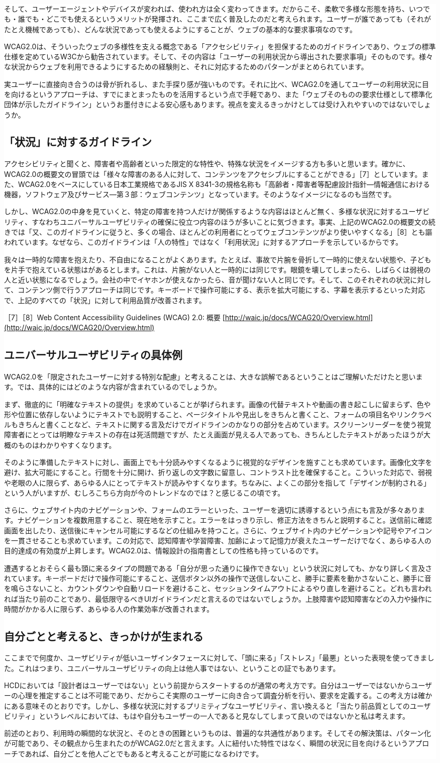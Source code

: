 そして、ユーザーエージェントやデバイスが変われば、使われ方は全く変わってきます。だからこそ、柔軟で多様な形態を持ち、いつでも・誰でも・どこでも使えるというメリットが発揮され、ここまで広く普及したのだと考えられます。ユーザーが誰であっても（それがたとえ機械であっても）、どんな状況であっても使えるようにすることが、ウェブの基本的な要求事項なのです。

WCAG2.0は、そういったウェブの多様性を支える概念である「アクセシビリティ」を担保するためのガイドラインであり、ウェブの標準仕様を定めているW3Cから勧告されています。そして、その内容は「ユーザーの利用状況から導出された要求事項」そのものです。様々な状況からウェブを利用できるようにするための経験則と、それに対応するためのパターンがまとめられています。

実ユーザーに直接向き合うのは骨が折れるし、また手探り感が強いものです。それに比べ、WCAG2.0を通してユーザーの利用状況に目を向けるというアプローチは、すでにまとまったものを活用するという点で手軽であり、また「ウェブそのものの要求仕様として標準化団体が示したガイドライン」というお墨付きによる安心感もあります。視点を変えるきっかけとしては受け入れやすいのではないでしょうか。

## 「状況」に対するガイドライン
アクセシビリティと聞くと、障害者や高齢者といった限定的な特性や、特殊な状況をイメージする方も多いと思います。確かに、WCAG2.0の概要文の冒頭では「様々な障害のある人に対して、コンテンツをアクセシブルにすることができる」［7］としています。また、WCAG2.0をベースにしている日本工業規格であるJIS X 8341-3の規格名称も「高齢者・障害者等配慮設計指針―情報通信における機器，ソフトウェア及びサービス―第３部：ウェブコンテンツ」となっています。そのようなイメージになるのも当然です。

しかし、WCAG2.0の中身を見ていくと、特定の障害を持つ人だけが関係するような内容はほとんど無く、多様な状況に対するユーザビリティ、すなわちユニバーサルユーザビリティの確保に役立つ内容のほうが多いことに気づきます。事実、上記のWCAG2.0の概要文の続きでは「又、このガイドラインに従うと、多くの場合、ほとんどの利用者にとってウェブコンテンツがより使いやすくなる」［8］とも謳われています。なぜなら、このガイドラインは「人の特性」ではなく「利用状況」に対するアプローチを示しているからです。

我々は一時的な障害を抱えたり、不自由になることがよくあります。たとえば、事故で片腕を骨折して一時的に使えない状態や、子どもを片手で抱えている状態はがあるとします。これは、片腕がない人と一時的には同じです。眼鏡を壊してしまったら、しばらくは弱視の人と近い状態になるでしょう。会社の中でイヤホンが使えなかったら、音が聞けない人と同じです。そして、このそれぞれの状況に対して、コンテンツ側で行うアプローチは同じです。キーボードで操作可能にする、表示を拡大可能にする、字幕を表示するといった対応で、上記のすべての「状況」に対して利用品質が改善されます。

［7］［8］Web Content Accessibility Guidelines (WCAG) 2.0: 概要 [http://waic.jp/docs/WCAG20/Overview.html](http://waic.jp/docs/WCAG20/Overview.html)

## ユニバーサルユーザビリティの具体例
WCAG2.0を「限定されたユーザーに対する特別な配慮」と考えることは、大きな誤解であるということはご理解いただけたと思います。では、具体的にはどのような内容が含まれているのでしょうか。

まず、徹底的に「明確なテキストの提供」を求めていることが挙げられます。画像の代替テキストや動画の書き起こしに留まらず、色や形や位置に依存しないようにテキストでも説明すること、ページタイトルや見出しをきちんと書くこと、フォームの項目名やリンクラベルもきちんと書くことなど、テキストに関する言及だけでガイドラインのかなりの部分を占めています。スクリーンリーダーを使う視覚障害者にとっては明瞭なテキストの存在は死活問題ですが、たとえ画面が見える人であっても、きちんとしたテキストがあったほうが大概のものはわかりやすくなります。

そのように準備したテキストに対し、画面上でも十分読みやすくなるように視覚的なデザインを施すことも求めています。画像化文字を避け、拡大可能にすること。行間を十分に開け、折り返しの文字数に留意し、コントラスト比を確保すること。こういった対応で、弱視や老眼の人に限らず、あらゆる人にとってテキストが読みやすくなります。ちなみに、よくこの部分を指して「デザインが制約される」という人がいますが、むしろこちら方向が今のトレンドなのでは？と感じるこの頃です。

さらに、ウェブサイト内のナビゲーションや、フォームのエラーといった、ユーザーを適切に誘導するという点にも言及が多々あります。ナビゲーションを複数用意すること、現在地を示すこと。エラーをはっきり示し、修正方法をきちんと説明すること。送信前に確認画面を出したり、送信後にキャンセル可能にするなどの仕組みを持つこと。さらに、ウェブサイト内のナビゲーションや記号やアイコンを一貫させることも求めています。この対応で、認知障害や学習障害、加齢によって記憶力が衰えたユーザーだけでなく、あらゆる人の目的達成の有効度が上昇します。WCAG2.0は、情報設計の指南書としての性格も持っているのです。

遭遇するとおそらく最も頭に来るタイプの問題である「自分が思った通りに操作できない」という状況に対しても、かなり詳しく言及されています。キーボードだけで操作可能にすること、送信ボタン以外の操作で送信しないこと、勝手に要素を動かさないこと、勝手に音を鳴らさないこと、カウントダウンや自動リロードを避けること、セッションタイムアウトによるやり直しを避けること。どれも言われれば当たり前のことであり、最低限守るべきUIガイドラインだと言えるのではないでしょうか。上肢障害や認知障害などの入力や操作に時間がかかる人に限らず、あらゆる人の作業効率が改善されます。

## 自分ごとと考えると、きっかけが生まれる
ここまでで何度か、ユーザビリティが低いユーザインタフェースに対して、「頭に来る」「ストレス」「最悪」といった表現を使ってきました。これはつまり、ユニバーサルユーザビリティの向上は他人事ではない、ということの証でもあります。

HCDにおいては「設計者はユーザーではない」という前提からスタートするのが通常の考え方です。自分はユーザーではないからユーザーの心理を推定することは不可能であり、だからこそ実際のユーザーに向き合って調査分析を行い、要求を定義する。この考え方は確かにある意味そのとおりです。しかし、多様な状況に対するプリミティブなユーザビリティ、言い換えると「当たり前品質としてのユーザビリティ」というレベルにおいては、もはや自分もユーザーの一人であると見なしてしまって良いのではないかと私は考えます。

前述のとおり、利用時の瞬間的な状況と、そのときの困難というものは、普遍的な共通性があります。そしてその解決策は、パターン化が可能であり、その観点から生まれたのがWCAG2.0だと言えます。人に紐付いた特性ではなく、瞬間の状況に目を向けるというアプローチであれば、自分ごとを他人ごとでもあると考えることが可能になるわけです。
